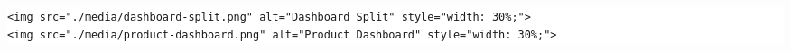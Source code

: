     <img src="./media/dashboard-split.png" alt="Dashboard Split" style="width: 30%;">
    <img src="./media/product-dashboard.png" alt="Product Dashboard" style="width: 30%;">